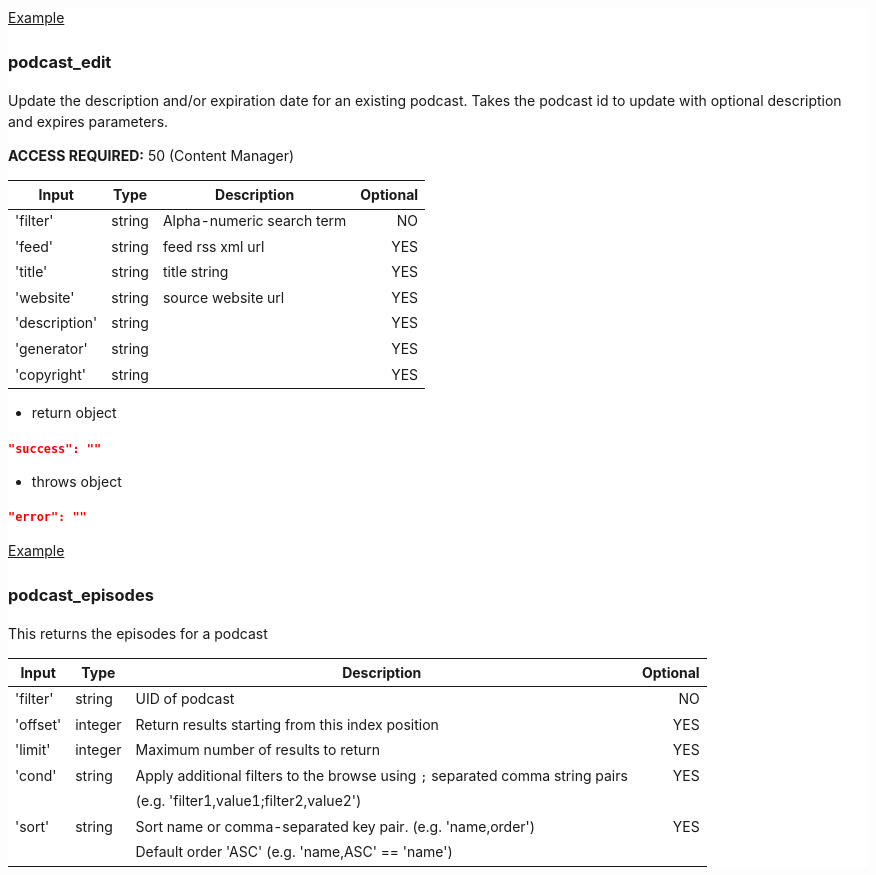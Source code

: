[Example](https://raw.githubusercontent.com/ampache/python3-ampache/api6/docs/json-responses/podcast_delete.json)

### podcast_edit

Update the description and/or expiration date for an existing podcast.
Takes the podcast id to update with optional description and expires parameters.

**ACCESS REQUIRED:** 50 (Content Manager)

| Input         | Type   | Description               | Optional |
| ------------- | ------ | ------------------------- | -------: |
| 'filter'      | string | Alpha-numeric search term |       NO |
| 'feed'        | string | feed rss xml url          |      YES |
| 'title'       | string | title string              |      YES |
| 'website'     | string | source website url        |      YES |
| 'description' | string |                           |      YES |
| 'generator'   | string |                           |      YES |
| 'copyright'   | string |                           |      YES |

* return object

```JSON
"success": ""
```

* throws object

```JSON
"error": ""
```

[Example](https://raw.githubusercontent.com/ampache/python3-ampache/api6/docs/json-responses/podcast_edit.json)

### podcast_episodes

This returns the episodes for a podcast

| Input    | Type    | Description                                                                   | Optional |
| -------- | ------- | ----------------------------------------------------------------------------- | -------: |
| 'filter' | string  | UID of podcast                                                                |       NO |
| 'offset' | integer | Return results starting from this index position                              |      YES |
| 'limit'  | integer | Maximum number of results to return                                           |      YES |
| 'cond'   | string  | Apply additional filters to the browse using `;` separated comma string pairs |      YES |
|          |         | (e.g. 'filter1,value1;filter2,value2')                                        |          |
| 'sort'   | string  | Sort name or comma-separated key pair. (e.g. 'name,order')                    |      YES |
|          |         | Default order 'ASC' (e.g. 'name,ASC' == 'name')                               |          |

